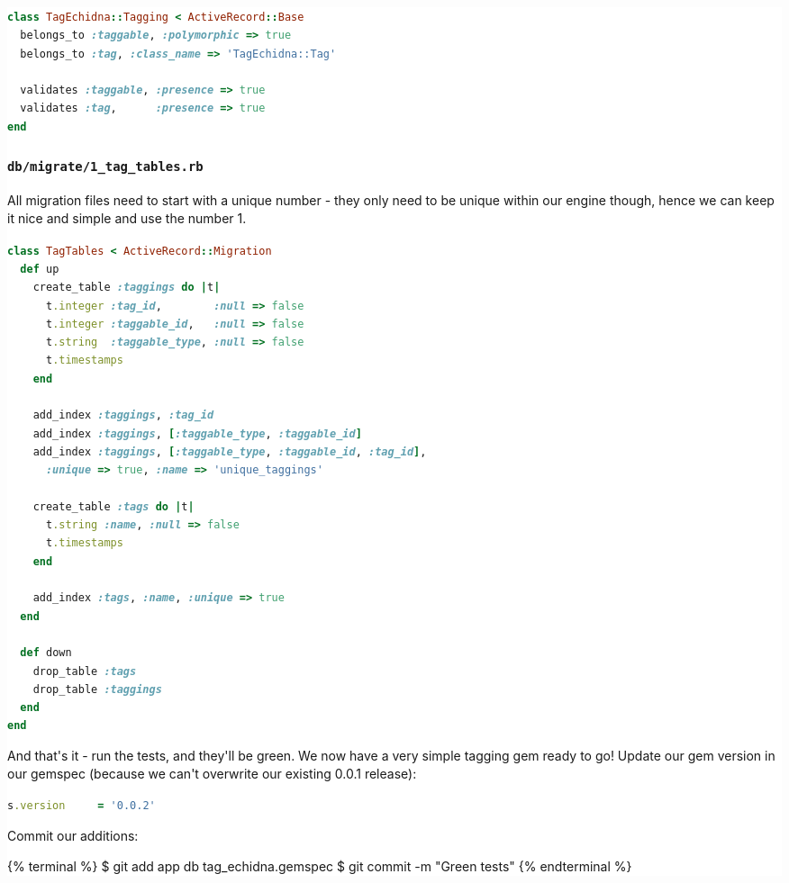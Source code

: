 ```ruby
class TagEchidna::Tagging < ActiveRecord::Base
  belongs_to :taggable, :polymorphic => true
  belongs_to :tag, :class_name => 'TagEchidna::Tag'

  validates :taggable, :presence => true
  validates :tag,      :presence => true
end
```

### `db/migrate/1_tag_tables.rb`

All migration files need to start with a unique number - they only need to be unique within our engine though, hence we can keep it nice and simple and use the number 1.

```ruby
class TagTables < ActiveRecord::Migration
  def up
    create_table :taggings do |t|
      t.integer :tag_id,        :null => false
      t.integer :taggable_id,   :null => false
      t.string  :taggable_type, :null => false
      t.timestamps
    end

    add_index :taggings, :tag_id
    add_index :taggings, [:taggable_type, :taggable_id]
    add_index :taggings, [:taggable_type, :taggable_id, :tag_id],
      :unique => true, :name => 'unique_taggings'

    create_table :tags do |t|
      t.string :name, :null => false
      t.timestamps
    end

    add_index :tags, :name, :unique => true
  end

  def down
    drop_table :tags
    drop_table :taggings
  end
end
```

And that's it - run the tests, and they'll be green. We now have a very simple tagging gem ready to go! Update our gem version in our gemspec (because we can't overwrite our existing 0.0.1 release):

```ruby
s.version     = '0.0.2'
```

Commit our additions:

{% terminal %}
$ git add app db tag_echidna.gemspec
$ git commit -m "Green tests"
{% endterminal %}

